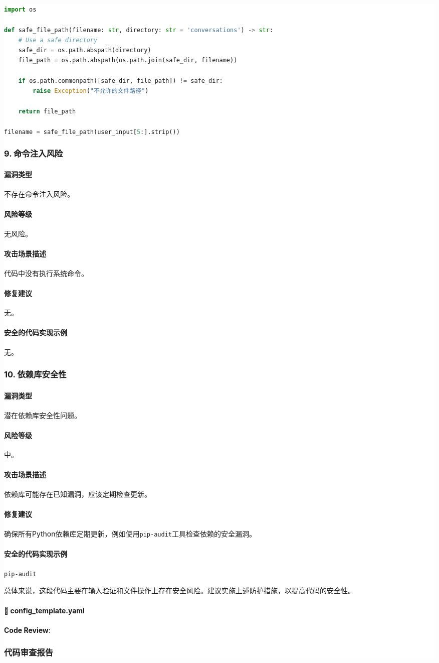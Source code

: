 ```python
import os

def safe_file_path(filename: str, directory: str = 'conversations') -> str:
    # Use a safe directory
    safe_dir = os.path.abspath(directory)
    file_path = os.path.abspath(os.path.join(safe_dir, filename))
    
    if os.path.commonpath([safe_dir, file_path]) != safe_dir:
        raise Exception("不允许的文件路径")
    
    return file_path

filename = safe_file_path(user_input[5:].strip())
```

### 9. 命令注入风险
#### 漏洞类型
不存在命令注入风险。
#### 风险等级
无风险。
#### 攻击场景描述
代码中没有执行系统命令。
#### 修复建议
无。
#### 安全的代码实现示例
无。

### 10. 依赖库安全性
#### 漏洞类型
潜在依赖库安全性问题。
#### 风险等级
中。
#### 攻击场景描述
依赖库可能存在已知漏洞，应该定期检查更新。
#### 修复建议
确保所有Python依赖库定期更新，例如使用`pip-audit`工具检查依赖的安全漏洞。
#### 安全的代码实现示例
```shell
pip-audit
```

总体来说，这段代码主要在输入验证和文件操作上存在安全风险。建议实施上述防护措施，以提高代码的安全性。

#### 📄 config_template.yaml

**Code Review**:

### 代码审查报告
